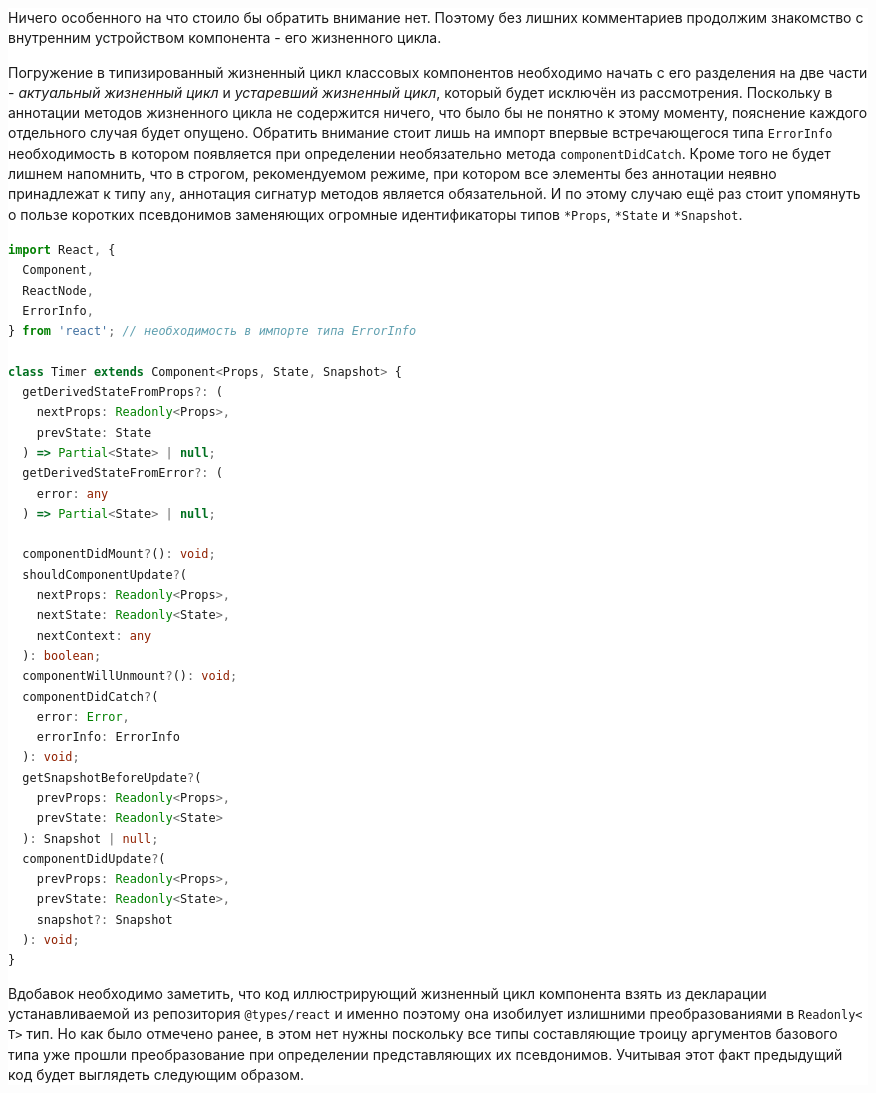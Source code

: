 Ничего особенного на что стоило бы обратить внимание нет. Поэтому без лишних комментариев продолжим знакомство с внутренним устройством компонента - его жизненного цикла.

Погружение в типизированный жизненный цикл классовых компонентов необходимо начать с его разделения на две части - _актуальный жизненный цикл_ и _устаревший жизненный цикл_, который будет исключён из рассмотрения. Поскольку в аннотации методов жизненного цикла не содержится ничего, что было бы не понятно к этому моменту, пояснение каждого отдельного случая будет опущено. Обратить внимание стоит лишь на импорт впервые встречающегося типа `ErrorInfo` необходимость в котором появляется при определении необязательно метода `componentDidCatch`. Кроме того не будет лишнем напомнить, что в строгом, рекомендуемом режиме, при котором все элементы без аннотации неявно принадлежат к типу `any`, аннотация сигнатур методов является обязательной. И по этому случаю ещё раз стоит упомянуть о пользе коротких псевдонимов заменяющих огромные идентификаторы типов `*Props`, `*State` и `*Snapshot`.

```ts
import React, {
  Component,
  ReactNode,
  ErrorInfo,
} from 'react'; // необходимость в импорте типа ErrorInfo

class Timer extends Component<Props, State, Snapshot> {
  getDerivedStateFromProps?: (
    nextProps: Readonly<Props>,
    prevState: State
  ) => Partial<State> | null;
  getDerivedStateFromError?: (
    error: any
  ) => Partial<State> | null;

  componentDidMount?(): void;
  shouldComponentUpdate?(
    nextProps: Readonly<Props>,
    nextState: Readonly<State>,
    nextContext: any
  ): boolean;
  componentWillUnmount?(): void;
  componentDidCatch?(
    error: Error,
    errorInfo: ErrorInfo
  ): void;
  getSnapshotBeforeUpdate?(
    prevProps: Readonly<Props>,
    prevState: Readonly<State>
  ): Snapshot | null;
  componentDidUpdate?(
    prevProps: Readonly<Props>,
    prevState: Readonly<State>,
    snapshot?: Snapshot
  ): void;
}
```

Вдобавок необходимо заметить, что код иллюстрирующий жизненный цикл компонента взять из декларации устанавливаемой из репозитория `@types/react` и именно поэтому она изобилует излишними преобразованиями в `Readonly<T>` тип. Но как было отмечено ранее, в этом нет нужны поскольку все типы составляющие троицу аргументов базового типа уже прошли преобразование при определении представляющих их псевдонимов. Учитывая этот факт предыдущий код будет выглядеть следующим образом.
